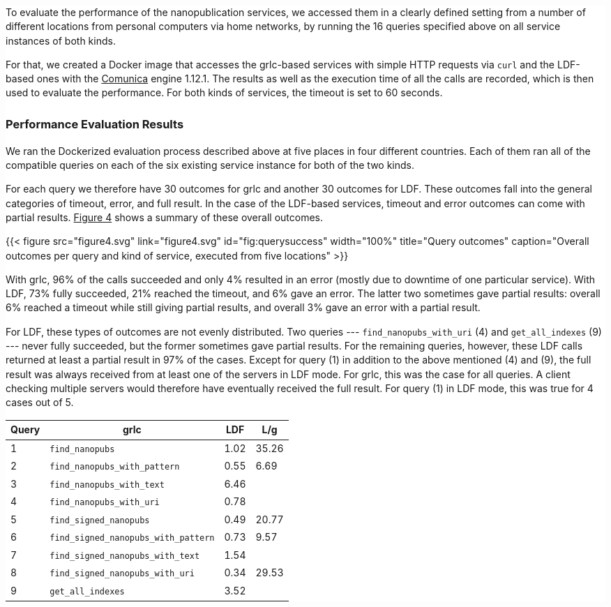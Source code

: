 To evaluate the performance of the nanopublication services, we accessed
them in a clearly defined setting from a number of different locations
from personal computers via home networks, by running the 16 queries
specified above on all service instances of both kinds. 

For that, we
created a Docker image that accesses the grlc-based services with simple
HTTP requests via `curl` and the LDF-based ones with the [Comunica](https://github.com/comunica/comunica) engine
1.12.1. The results as well as the execution time of all the calls are
recorded, which is then used to evaluate the performance. For both kinds
of services, the timeout is set to 60 seconds.

### Performance Evaluation Results

We ran the Dockerized evaluation process described above at five places
in four different countries. Each of them ran all of the compatible
queries on each of the six existing service instance for both of the two
kinds. 

For each query we therefore have 30 outcomes for grlc and another
30 outcomes for LDF. These outcomes fall into the general categories of
timeout, error, and full result. In the case of the LDF-based services,
timeout and error outcomes can come with partial results.
[Figure 4](#fig:querysuccess) shows a summary of these overall outcomes.

{{< figure src="figure4.svg" link="figure4.svg" id="fig:querysuccess" 
width="100%" title="Query outcomes"
caption="Overall outcomes per query and kind of service, executed from five locations" >}}

With grlc, 96% of the calls succeeded and only 4% resulted in an error
(mostly due to downtime of one particular service). With LDF, 73% fully
succeeded, 21% reached the timeout, and 6% gave an error. The latter two
sometimes gave partial results: overall 6% reached a timeout while still
giving partial results, and overall 3% gave an error with a partial
result. 

For LDF, these types of outcomes are not evenly distributed. Two
queries --- `find_nanopubs_with_uri` (4) and `get_all_indexes` (9) --- never fully succeeded, but the former
sometimes gave partial results. For the remaining queries, however,
these LDF calls returned at least a partial result in 97% of the cases.
Except for query (1) in addition to the above mentioned (4) and (9), the
full result was always received from at least one of the servers in LDF
mode. For grlc, this was the case for all queries. A client checking
multiple servers would therefore have eventually received the full
result. For query (1) in LDF mode, this was true for 4 cases out of 5.

| Query | grlc | LDF | L/g |
| ----- | ---- | --- | --- |
| 1 | `find_nanopubs` | 1.02 | 35.26 | 34.48 |
| 2 | `find_nanopubs_with_pattern` | 0.55 | 6.69 | 12.20 |
| 3 | `find_nanopubs_with_text` | 6.46 |  |  |
| 4 | `find_nanopubs_with_uri` | 0.78 |  | |
| 5 | `find_signed_nanopubs` | 0.49 | 20.77 | 42.05 |
| 6 | `find_signed_nanopubs_with_pattern` | 0.73 | 9.57 | 13.04 |
| 7 | `find_signed_nanopubs_with_text` | 1.54 |  |  |
| 8 | `find_signed_nanopubs_with_uri` | 0.34 | 29.53 | 86.50 |
| 9 | `get_all_indexes` | 3.52 | |  |